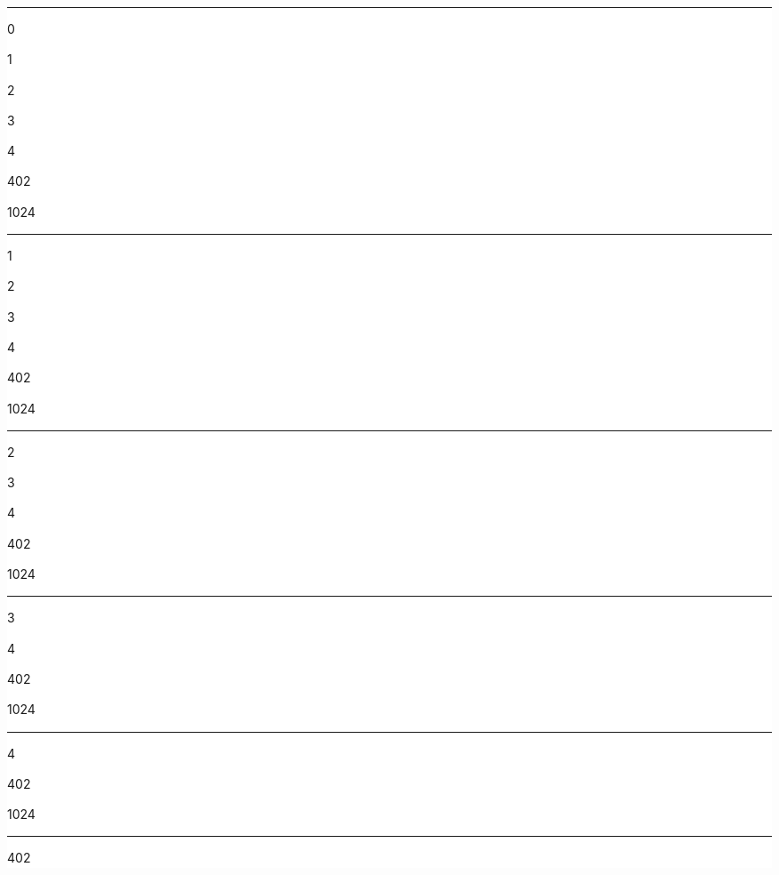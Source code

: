 -----------------

0

1

2

3

4

402

1024

-----------------

1

2

3

4

402

1024

-----------------

2

3

4

402

1024

-----------------

3

4

402

1024

-----------------

4

402

1024

-----------------

402
